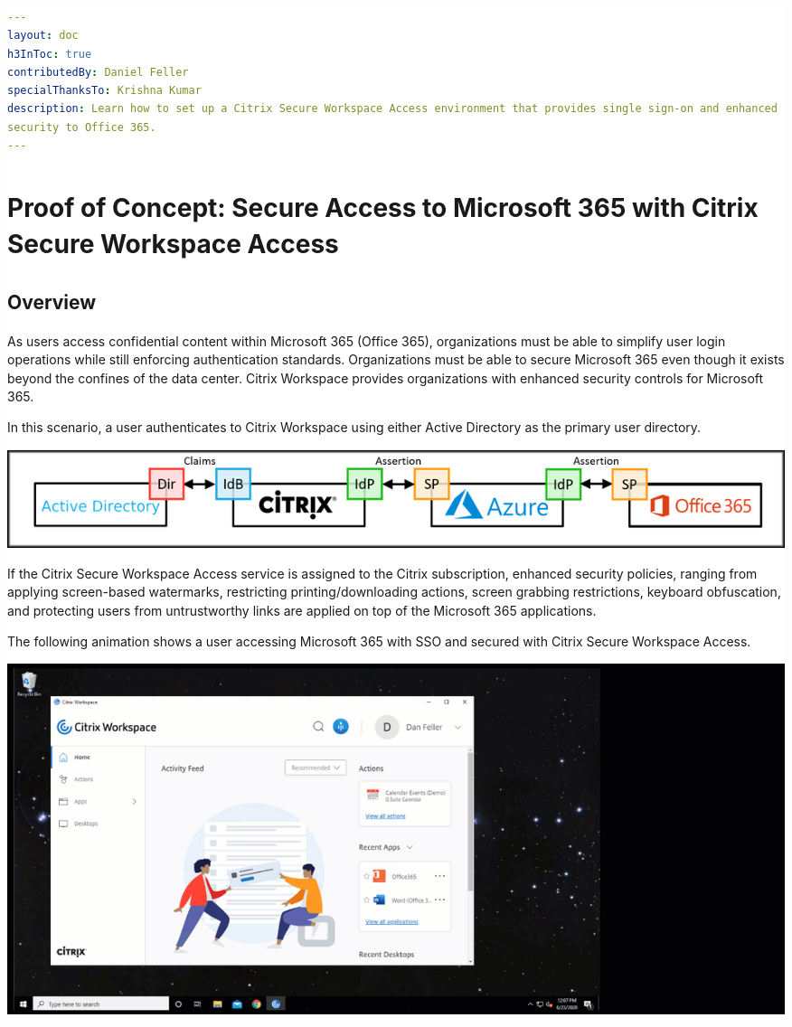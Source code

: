 ```yaml
---
layout: doc
h3InToc: true
contributedBy: Daniel Feller
specialThanksTo: Krishna Kumar
description: Learn how to set up a Citrix Secure Workspace Access environment that provides single sign-on and enhanced security to Office 365.
---
```

# Proof of Concept: Secure Access to Microsoft 365 with Citrix Secure Workspace Access

## Overview

As users access confidential content within Microsoft 365 (Office 365), organizations must be able to simplify user login operations while still enforcing authentication standards. Organizations must be able to secure Microsoft 365 even though it exists beyond the confines of the data center. Citrix Workspace provides organizations with enhanced security controls for Microsoft 365.

In this scenario, a user authenticates to Citrix Workspace using either Active Directory as the primary user directory.

[![Active Directory and Okta SSO](/en-us/tech-zone/learn/media/poc-guides_access-control-azuresso-o365_ad-dir-azure-sso.png)](/en-us/tech-zone/learn/media/poc-guides_access-control-azuresso-o365_ad-dir-azure-sso.png)

 If the Citrix Secure Workspace Access service is assigned to the Citrix subscription, enhanced security policies, ranging from applying screen-based watermarks, restricting printing/downloading actions, screen grabbing restrictions, keyboard obfuscation, and protecting users from untrustworthy links are applied on top of the Microsoft 365 applications.

The following animation shows a user accessing Microsoft 365 with SSO and secured with Citrix Secure Workspace Access.

 [![Okta SSO Demo](/en-us/tech-zone/learn/media/poc-guides_access-control-azuresso-o365_demo-video.gif)](/en-us/tech-zone/learn/media/poc-guides_access-control-azuresso-o365_demo-video.gif)

